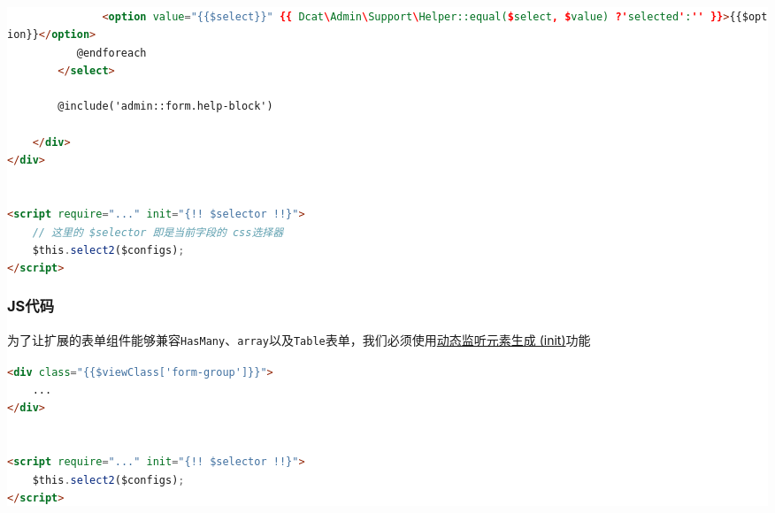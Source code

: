 ```html
			   <option value="{{$select}}" {{ Dcat\Admin\Support\Helper::equal($select, $value) ?'selected':'' }}>{{$option}}</option>
		   @endforeach
        </select>

        @include('admin::form.help-block')

    </div>
</div>


<script require="..." init="{!! $selector !!}">
    // 这里的 $selector 即是当前字段的 css选择器
    $this.select2($configs);
</script>
```

### JS代码

为了让扩展的表单组件能够兼容`HasMany`、`array`以及`Table`表单，我们必须使用[动态监听元素生成 (init)](js.md#init)功能


```html
<div class="{{$viewClass['form-group']}}">
    ...
</div>


<script require="..." init="{!! $selector !!}">
    $this.select2($configs);
</script>
```



